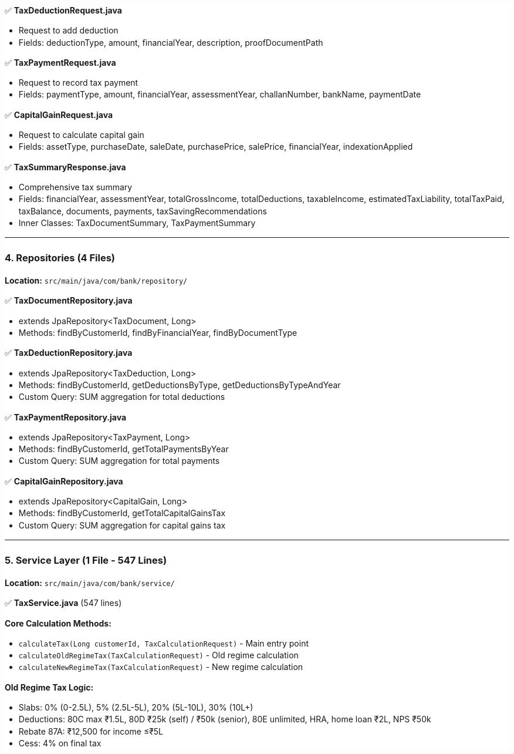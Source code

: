 ✅ **TaxDeductionRequest.java**
- Request to add deduction
- Fields: deductionType, amount, financialYear, description, proofDocumentPath

✅ **TaxPaymentRequest.java**
- Request to record tax payment
- Fields: paymentType, amount, financialYear, assessmentYear, challanNumber, bankName, paymentDate

✅ **CapitalGainRequest.java**
- Request to calculate capital gain
- Fields: assetType, purchaseDate, saleDate, purchasePrice, salePrice, financialYear, indexationApplied

✅ **TaxSummaryResponse.java**
- Comprehensive tax summary
- Fields: financialYear, assessmentYear, totalGrossIncome, totalDeductions, taxableIncome, estimatedTaxLiability, totalTaxPaid, taxBalance, documents, payments, taxSavingRecommendations
- Inner Classes: TaxDocumentSummary, TaxPaymentSummary

---

### 4. Repositories (4 Files)
**Location:** `src/main/java/com/bank/repository/`

✅ **TaxDocumentRepository.java**
- extends JpaRepository<TaxDocument, Long>
- Methods: findByCustomerId, findByFinancialYear, findByDocumentType

✅ **TaxDeductionRepository.java**
- extends JpaRepository<TaxDeduction, Long>
- Methods: findByCustomerId, getDeductionsByType, getDeductionsByTypeAndYear
- Custom Query: SUM aggregation for total deductions

✅ **TaxPaymentRepository.java**
- extends JpaRepository<TaxPayment, Long>
- Methods: findByCustomerId, getTotalPaymentsByYear
- Custom Query: SUM aggregation for total payments

✅ **CapitalGainRepository.java**
- extends JpaRepository<CapitalGain, Long>
- Methods: findByCustomerId, getTotalCapitalGainsTax
- Custom Query: SUM aggregation for capital gains tax

---

### 5. Service Layer (1 File - 547 Lines)
**Location:** `src/main/java/com/bank/service/`

✅ **TaxService.java** (547 lines)

**Core Calculation Methods:**
- `calculateTax(Long customerId, TaxCalculationRequest)` - Main entry point
- `calculateOldRegimeTax(TaxCalculationRequest)` - Old regime calculation
- `calculateNewRegimeTax(TaxCalculationRequest)` - New regime calculation

**Old Regime Tax Logic:**
- Slabs: 0% (0-2.5L), 5% (2.5L-5L), 20% (5L-10L), 30% (10L+)
- Deductions: 80C max ₹1.5L, 80D ₹25k (self) / ₹50k (senior), 80E unlimited, HRA, home loan ₹2L, NPS ₹50k
- Rebate 87A: ₹12,500 for income ≤₹5L
- Cess: 4% on final tax
